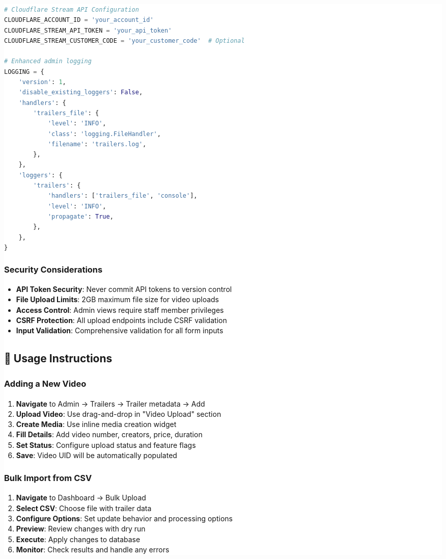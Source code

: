 ```python
# Cloudflare Stream API Configuration
CLOUDFLARE_ACCOUNT_ID = 'your_account_id'
CLOUDFLARE_STREAM_API_TOKEN = 'your_api_token'
CLOUDFLARE_STREAM_CUSTOMER_CODE = 'your_customer_code'  # Optional

# Enhanced admin logging
LOGGING = {
    'version': 1,
    'disable_existing_loggers': False,
    'handlers': {
        'trailers_file': {
            'level': 'INFO',
            'class': 'logging.FileHandler',
            'filename': 'trailers.log',
        },
    },
    'loggers': {
        'trailers': {
            'handlers': ['trailers_file', 'console'],
            'level': 'INFO',
            'propagate': True,
        },
    },
}
```

### Security Considerations

- **API Token Security**: Never commit API tokens to version control
- **File Upload Limits**: 2GB maximum file size for video uploads
- **Access Control**: Admin views require staff member privileges
- **CSRF Protection**: All upload endpoints include CSRF validation
- **Input Validation**: Comprehensive validation for all form inputs

## 🔧 Usage Instructions

### Adding a New Video

1. **Navigate** to Admin → Trailers → Trailer metadata → Add
2. **Upload Video**: Use drag-and-drop in "Video Upload" section
3. **Create Media**: Use inline media creation widget
4. **Fill Details**: Add video number, creators, price, duration
5. **Set Status**: Configure upload status and feature flags
6. **Save**: Video UID will be automatically populated

### Bulk Import from CSV

1. **Navigate** to Dashboard → Bulk Upload
2. **Select CSV**: Choose file with trailer data
3. **Configure Options**: Set update behavior and processing options
4. **Preview**: Review changes with dry run
5. **Execute**: Apply changes to database
6. **Monitor**: Check results and handle any errors
